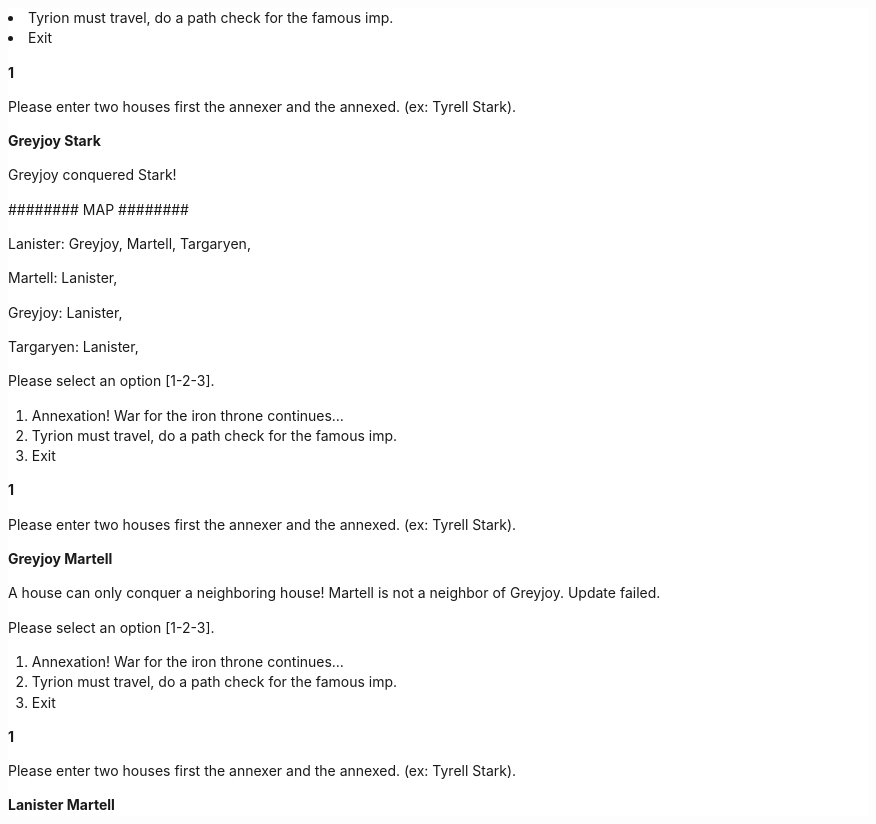  <li>Tyrion must travel, do a path check for the famous imp.</li>

 <li>Exit</li>

</ol>

<strong>1 </strong>

Please enter two houses first the annexer and the annexed. (ex: Tyrell Stark).

<strong>Greyjoy Stark </strong>

Greyjoy conquered Stark!

######## MAP ########

Lanister: Greyjoy, Martell, Targaryen,

Martell: Lanister,

Greyjoy: Lanister,

Targaryen: Lanister,




Please select an option [1-2-3].

<ol>

 <li>Annexation! War for the iron throne continues…</li>

 <li>Tyrion must travel, do a path check for the famous imp.</li>

 <li>Exit</li>

</ol>

<strong>1 </strong>

Please enter two houses first the annexer and the annexed. (ex: Tyrell Stark).

<strong>Greyjoy Martell </strong>

A house can only conquer a neighboring house! Martell is not a neighbor of Greyjoy. Update failed.




Please select an option [1-2-3].

<ol>

 <li>Annexation! War for the iron throne continues…</li>

 <li>Tyrion must travel, do a path check for the famous imp.</li>

 <li>Exit</li>

</ol>

<strong>1 </strong>

Please enter two houses first the annexer and the annexed. (ex: Tyrell Stark).

<strong>Lanister Martell </strong>
